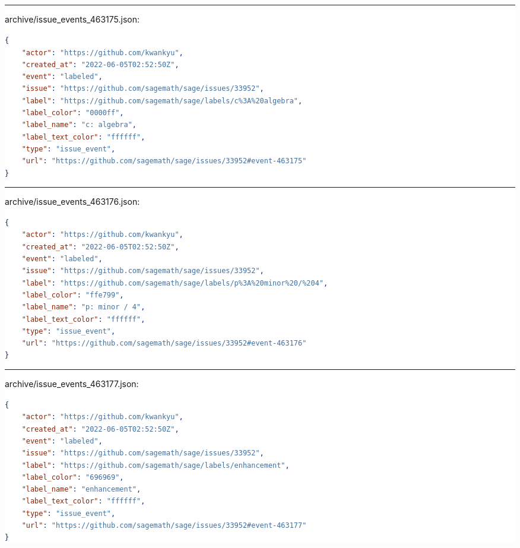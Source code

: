 

---

archive/issue_events_463175.json:
```json
{
    "actor": "https://github.com/kwankyu",
    "created_at": "2022-06-05T02:52:50Z",
    "event": "labeled",
    "issue": "https://github.com/sagemath/sage/issues/33952",
    "label": "https://github.com/sagemath/sage/labels/c%3A%20algebra",
    "label_color": "0000ff",
    "label_name": "c: algebra",
    "label_text_color": "ffffff",
    "type": "issue_event",
    "url": "https://github.com/sagemath/sage/issues/33952#event-463175"
}
```



---

archive/issue_events_463176.json:
```json
{
    "actor": "https://github.com/kwankyu",
    "created_at": "2022-06-05T02:52:50Z",
    "event": "labeled",
    "issue": "https://github.com/sagemath/sage/issues/33952",
    "label": "https://github.com/sagemath/sage/labels/p%3A%20minor%20/%204",
    "label_color": "ffe799",
    "label_name": "p: minor / 4",
    "label_text_color": "ffffff",
    "type": "issue_event",
    "url": "https://github.com/sagemath/sage/issues/33952#event-463176"
}
```



---

archive/issue_events_463177.json:
```json
{
    "actor": "https://github.com/kwankyu",
    "created_at": "2022-06-05T02:52:50Z",
    "event": "labeled",
    "issue": "https://github.com/sagemath/sage/issues/33952",
    "label": "https://github.com/sagemath/sage/labels/enhancement",
    "label_color": "696969",
    "label_name": "enhancement",
    "label_text_color": "ffffff",
    "type": "issue_event",
    "url": "https://github.com/sagemath/sage/issues/33952#event-463177"
}
```
